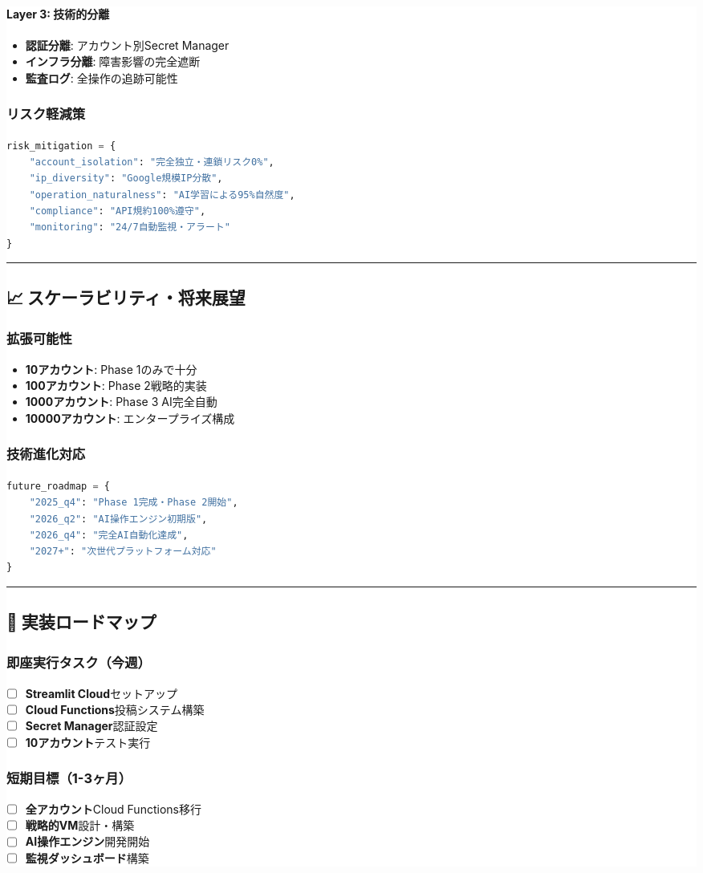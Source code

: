 #### **Layer 3: 技術的分離**
- **認証分離**: アカウント別Secret Manager
- **インフラ分離**: 障害影響の完全遮断
- **監査ログ**: 全操作の追跡可能性

### **リスク軽減策**
```python
risk_mitigation = {
    "account_isolation": "完全独立・連鎖リスク0%",
    "ip_diversity": "Google規模IP分散",
    "operation_naturalness": "AI学習による95%自然度",
    "compliance": "API規約100%遵守",
    "monitoring": "24/7自動監視・アラート"
}
```

---

## 📈 **スケーラビリティ・将来展望**

### **拡張可能性**
- **10アカウント**: Phase 1のみで十分
- **100アカウント**: Phase 2戦略的実装
- **1000アカウント**: Phase 3 AI完全自動
- **10000アカウント**: エンタープライズ構成

### **技術進化対応**
```python
future_roadmap = {
    "2025_q4": "Phase 1完成・Phase 2開始",
    "2026_q2": "AI操作エンジン初期版",
    "2026_q4": "完全AI自動化達成",
    "2027+": "次世代プラットフォーム対応"
}
```

---

## 🎯 **実装ロードマップ**

### **即座実行タスク（今週）**
- [ ] **Streamlit Cloud**セットアップ
- [ ] **Cloud Functions**投稿システム構築
- [ ] **Secret Manager**認証設定
- [ ] **10アカウント**テスト実行

### **短期目標（1-3ヶ月）**
- [ ] **全アカウント**Cloud Functions移行
- [ ] **戦略的VM**設計・構築
- [ ] **AI操作エンジン**開発開始
- [ ] **監視ダッシュボード**構築
